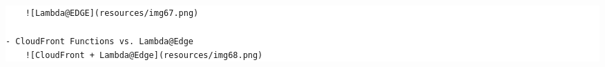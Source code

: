         ![Lambda@EDGE](resources/img67.png)

    - CloudFront Functions vs. Lambda@Edge
        ![CloudFront + Lambda@Edge](resources/img68.png)
